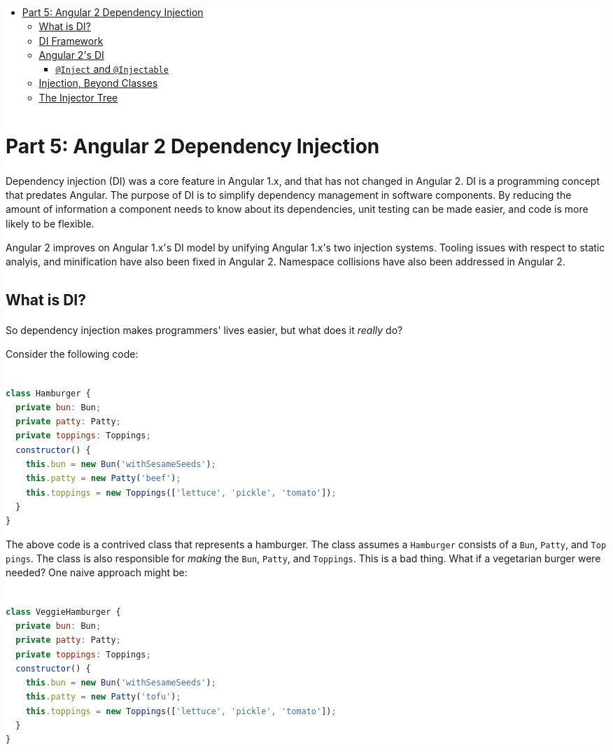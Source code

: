 



- [Part 5: Angular 2 Dependency Injection](#part-5-angular-2-dependency-injection)
  - [What is DI?](#what-is-di)
  - [DI Framework](#di-framework)
  - [Angular 2's DI](#angular-2s-di)
    - [`@Inject` and `@Injectable`](#@inject-and-@injectable)
  - [Injection, Beyond Classes](#injection-beyond-classes)
  - [The Injector Tree](#the-injector-tree)



# Part 5: Angular 2 Dependency Injection 

Dependency injection (DI) was a core feature in Angular 1.x, and that has not changed in Angular 2.  DI is a programming concept that predates Angular.  The purpose of DI is to simplify dependency management in software components. By reducing the amount of information a component needs to know about its dependencies, unit testing can be made easier, and code is more likely to be flexible.

Angular 2 improves on Angular 1.x's DI model by unifying Angular 1.x's two injection systems.  Tooling issues with respect to static analyis, and minification have also been fixed in Angular 2.  Namespace collisions have also been addressed in Angular 2.

## What is DI?

So dependency injection makes programmers' lives easier, but what does it
_really_ do?

Consider the following code:

```js

class Hamburger {
  private bun: Bun;
  private patty: Patty;
  private toppings: Toppings;
  constructor() {
    this.bun = new Bun('withSesameSeeds');
    this.patty = new Patty('beef');
    this.toppings = new Toppings(['lettuce', 'pickle', 'tomato']);
  }
}

```

The above code is a contrived class that represents a hamburger.  The class
assumes a `Hamburger` consists of a `Bun`, `Patty`, and `Toppings`.  The class 
is also responsible for _making_ the `Bun`, `Patty`, and `Toppings`.  This is a 
bad thing. What if a vegetarian burger were needed?  One naive approach might 
be:

```js

class VeggieHamburger {
  private bun: Bun;
  private patty: Patty;
  private toppings: Toppings;
  constructor() {
    this.bun = new Bun('withSesameSeeds');
    this.patty = new Patty('tofu');
    this.toppings = new Toppings(['lettuce', 'pickle', 'tomato']);
  }
}
```


[SODi]: http://stackoverflow.com/questions/130794/what-is-dependency-injection "Community Answers To What Is DI?"
[pascalDI]: http://blog.thoughtram.io/angular/2015/05/18/dependency-injection-in-angular-2.html "Dependency Injection in Angular 2"
[pascalDIservice]: http://blog.thoughtram.io/angular/2015/09/17/resolve-service-dependencies-in-angular-2.html "Service in Service DI"
[a2DImanual]: https://angular.io/docs/ts/latest/guide/dependency-injection.html "Angular 2's Beta docs for DI"
[decorators]: http://blog.wolksoftware.com/decorators-reflection-javascript-typescript "ES Decorators Explained"
[features]: ./000-features.md "Features Section"
[plunkBurger1]: https://plnkr.co/edit/KcBaZgbPZjuItiBjtEbD?p=preview "Hamburger DI Demo"
[plunkBurger2]: https://plnkr.co/edit/RTcjOlYwidYf3f2f0ESR?p=preview "Hamburger DI II"
[plunkRandom1]: https://plnkr.co/edit/FOcTlh2o37RdNVyxlTxk?p=preview "Random DI 1"
[plunkRandom2]: https://plnkr.co/edit/BV7r4FpkVtLMbbgFaBvj?p=preview "Random DI 2"
[plunkInjectorTree]: https://plnkr.co/edit/EUOpUi66mwEJCUOjpMQx?p=preview "Injector Tree Example"
